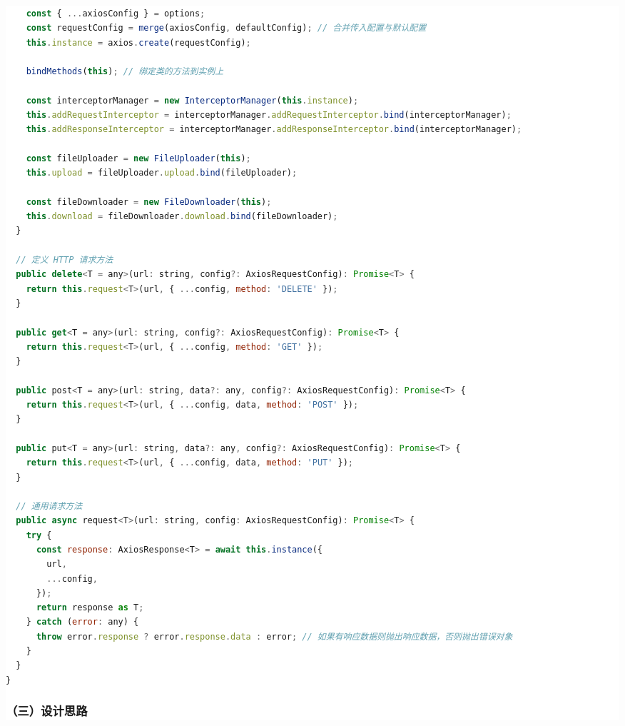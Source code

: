 ```javascript
    const { ...axiosConfig } = options;
    const requestConfig = merge(axiosConfig, defaultConfig); // 合并传入配置与默认配置
    this.instance = axios.create(requestConfig);

    bindMethods(this); // 绑定类的方法到实例上

    const interceptorManager = new InterceptorManager(this.instance);
    this.addRequestInterceptor = interceptorManager.addRequestInterceptor.bind(interceptorManager);
    this.addResponseInterceptor = interceptorManager.addResponseInterceptor.bind(interceptorManager);

    const fileUploader = new FileUploader(this);
    this.upload = fileUploader.upload.bind(fileUploader);

    const fileDownloader = new FileDownloader(this);
    this.download = fileDownloader.download.bind(fileDownloader);
  }

  // 定义 HTTP 请求方法
  public delete<T = any>(url: string, config?: AxiosRequestConfig): Promise<T> {
    return this.request<T>(url, { ...config, method: 'DELETE' });
  }

  public get<T = any>(url: string, config?: AxiosRequestConfig): Promise<T> {
    return this.request<T>(url, { ...config, method: 'GET' });
  }

  public post<T = any>(url: string, data?: any, config?: AxiosRequestConfig): Promise<T> {
    return this.request<T>(url, { ...config, data, method: 'POST' });
  }

  public put<T = any>(url: string, data?: any, config?: AxiosRequestConfig): Promise<T> {
    return this.request<T>(url, { ...config, data, method: 'PUT' });
  }

  // 通用请求方法
  public async request<T>(url: string, config: AxiosRequestConfig): Promise<T> {
    try {
      const response: AxiosResponse<T> = await this.instance({
        url,
        ...config,
      });
      return response as T;
    } catch (error: any) {
      throw error.response ? error.response.data : error; // 如果有响应数据则抛出响应数据，否则抛出错误对象
    }
  }
}
```

### （三）设计思路
